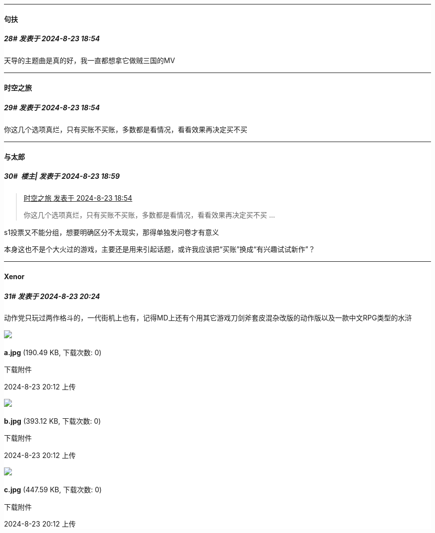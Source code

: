 *****

####  句扶  
##### 28#       发表于 2024-8-23 18:54

天导的主题曲是真的好，我一直都想拿它做贼三国的MV

*****

####  时空之旅  
##### 29#       发表于 2024-8-23 18:54

你这几个选项真烂，只有买账不买账，多数都是看情况，看看效果再决定买不买

*****

####  与太郎  
##### 30#         楼主| 发表于 2024-8-23 18:59

<blockquote><a href="httphttps://bbs.saraba1st.com/2b/forum.php?mod=redirect&amp;goto=findpost&amp;pid=65993883&amp;ptid=2196236" target="_blank">时空之旅 发表于 2024-8-23 18:54</a>

你这几个选项真烂，只有买账不买账，多数都是看情况，看看效果再决定买不买 ...</blockquote>
s1投票又不能分组，想要明确区分不太现实，那得单独发问卷才有意义

本身这也不是个大火过的游戏，主要还是用来引起话题，或许我应该把“买账”换成“有兴趣试试新作”？

*****

####  Xenor  
##### 31#       发表于 2024-8-23 20:24

动作党只玩过两作格斗的，一代街机上也有，记得MD上还有个用其它游戏刀剑斧套皮混杂改版的动作版以及一款中文RPG类型的水浒

<img src="https://img.saraba1st.com/forum/202408/23/201206rr68ff3femm00336.jpg" referrerpolicy="no-referrer">

<strong>a.jpg</strong> (190.49 KB, 下载次数: 0)

下载附件

2024-8-23 20:12 上传

<img src="https://img.saraba1st.com/forum/202408/23/201211p6123v61r234w3vh.jpg" referrerpolicy="no-referrer">

<strong>b.jpg</strong> (393.12 KB, 下载次数: 0)

下载附件

2024-8-23 20:12 上传

<img src="https://img.saraba1st.com/forum/202408/23/201216nzsgnbx2bx1gi4bd.jpg" referrerpolicy="no-referrer">

<strong>c.jpg</strong> (447.59 KB, 下载次数: 0)

下载附件

2024-8-23 20:12 上传
